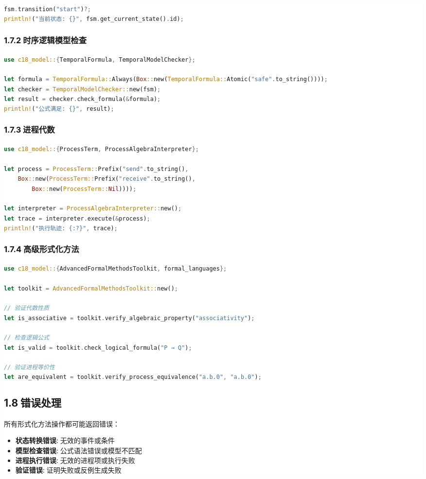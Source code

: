 ```rust
fsm.transition("start")?;
println!("当前状态: {}", fsm.get_current_state().id);
```

### 1.7.2 时序逻辑模型检查

```rust
use c18_model::{TemporalFormula, TemporalModelChecker};

let formula = TemporalFormula::Always(Box::new(TemporalFormula::Atomic("safe".to_string())));
let checker = TemporalModelChecker::new(fsm);
let result = checker.check_formula(&formula);
println!("公式满足: {}", result);
```

### 1.7.3 进程代数

```rust
use c18_model::{ProcessTerm, ProcessAlgebraInterpreter};

let process = ProcessTerm::Prefix("send".to_string(), 
    Box::new(ProcessTerm::Prefix("receive".to_string(), 
        Box::new(ProcessTerm::Nil))));

let interpreter = ProcessAlgebraInterpreter::new();
let trace = interpreter.execute(&process);
println!("执行轨迹: {:?}", trace);
```

### 1.7.4 高级形式化方法

```rust
use c18_model::{AdvancedFormalMethodsToolkit, formal_languages};

let toolkit = AdvancedFormalMethodsToolkit::new();

// 验证代数性质
let is_associative = toolkit.verify_algebraic_property("associativity");

// 检查逻辑公式
let is_valid = toolkit.check_logical_formula("P → Q");

// 验证进程等价性
let are_equivalent = toolkit.verify_process_equivalence("a.b.0", "a.b.0");
```

## 1.8 错误处理

所有形式化方法操作都可能返回错误：

- **状态转换错误**: 无效的事件或条件
- **模型检查错误**: 公式语法错误或模型不匹配
- **进程执行错误**: 无效的进程项或执行失败
- **验证错误**: 证明失败或反例生成失败
